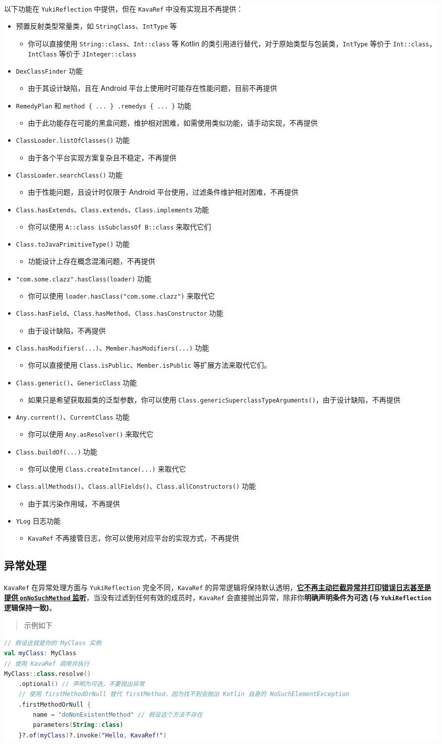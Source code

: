 以下功能在 `YukiReflection` 中提供，但在 `KavaRef` 中没有实现且不再提供：

- 预置反射类型常量类，如 `StringClass`、`IntType` 等
  - 你可以直接使用 `String::class`、`Int::class` 等 Kotlin 的类引用进行替代，对于原始类型与包装类，`IntType` 等价于 `Int::class`，`IntClass` 等价于 `JInteger::class`

- `DexClassFinder` 功能
  - 由于其设计缺陷，且在 Android 平台上使用时可能存在性能问题，目前不再提供

- `RemedyPlan` 和 `method { ... } .remedys { ... }` 功能
  - 由于此功能存在可能的黑盒问题，维护相对困难，如需使用类似功能，请手动实现，不再提供

- `ClassLoader.listOfClasses()` 功能
  - 由于各个平台实现方案复杂且不稳定，不再提供

- `ClassLoader.searchClass()` 功能
  - 由于性能问题，且设计时仅限于 Android 平台使用，过滤条件维护相对困难，不再提供

- `Class.hasExtends`、`Class.extends`、`Class.implements` 功能
  - 你可以使用 `A::class isSubclassOf B::class` 来取代它们

- `Class.toJavaPrimitiveType()` 功能
  - 功能设计上存在概念混淆问题，不再提供

- `"com.some.clazz".hasClass(loader)` 功能
  - 你可以使用 `loader.hasClass("com.some.clazz")` 来取代它

- `Class.hasField`、`Class.hasMethod`、`Class.hasConstructor` 功能
  - 由于设计缺陷，不再提供

- `Class.hasModifiers(...)`、`Member.hasModifiers(...)` 功能
  - 你可以直接使用 `Class.isPublic`、`Member.isPublic` 等扩展方法来取代它们。

- `Class.generic()`、`GenericClass` 功能
  - 如果只是希望获取超类的泛型参数，你可以使用 `Class.genericSuperclassTypeArguments()`，由于设计缺陷，不再提供

- `Any.current()`、`CurrentClass` 功能
  - 你可以使用 `Any.asResolver()` 来取代它

- `Class.buildOf(...)` 功能
  - 你可以使用 `Class.createInstance(...)` 来取代它

- `Class.allMethods()`、`Class.allFields()`、`Class.allConstructors()` 功能
  - 由于其污染作用域，不再提供

- `YLog` 日志功能
  - `KavaRef` 不再接管日志，你可以使用对应平台的实现方式，不再提供

## 异常处理

`KavaRef` 在异常处理方面与 `YukiReflection` 完全不同，`KavaRef` 的异常逻辑将保持默认透明，<u>**它不再主动拦截异常并打印错误日志甚至是提供 `onNoSuchMethod` 监听**</u>，当没有过滤到任何有效的成员时，`KavaRef` 会直接抛出异常，除非你**明确声明条件为可选 (与 `YukiReflection` 逻辑保持一致)**。

> 示例如下

```kotlin
// 假设这就是你的 MyClass 实例
val myClass: MyClass
// 使用 KavaRef 调用并执行
MyClass::class.resolve()
    .optional() // 声明为可选，不要抛出异常
    // 使用 firstMethodOrNull 替代 firstMethod，因为找不到会抛出 Kotlin 自身的 NoSuchElementException
    .firstMethodOrNull {
        name = "doNonExistentMethod" // 假设这个方法不存在
        parameters(String::class)
    }?.of(myClass)?.invoke("Hello, KavaRef!")
```
